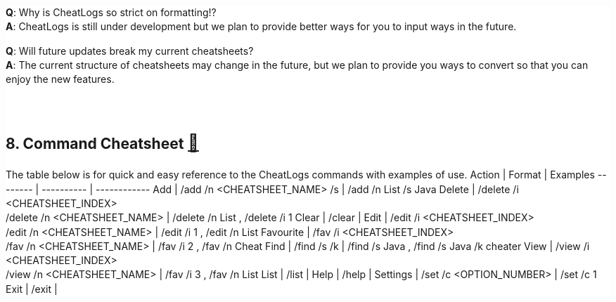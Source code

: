 **Q**: Why is CheatLogs so strict on formatting!?<br>
**A**: CheatLogs is still under development but we plan to provide better ways for you to input ways in the future.

**Q**: Will future updates break my current cheatsheets?<br>
**A**: The current structure of cheatsheets may change in the future, but we plan to provide you ways to convert so that you can enjoy the new features. 

<br>

<a id="command-cheatsheet"></a>
## 8. Command Cheatsheet<font size="5"> [:arrow_up_small:](#table-of-contents)</font> 
The table below is for quick and easy reference to the CheatLogs commands with examples of use.
Action | Format | Examples
-------- | ---------- | ------------
Add | /add /n <CHEATSHEET_NAME> /s <SUBJECT> | /add /n List /s Java
Delete | /delete /i <CHEATSHEET_INDEX> <br> /delete /n <CHEATSHEET_NAME> | /delete /n List , /delete /i 1
Clear | /clear |
Edit | /edit /i <CHEATSHEET_INDEX> <br> /edit /n <CHEATSHEET_NAME> | /edit /i 1 , /edit /n List
Favourite | /fav /i <CHEATSHEET_INDEX> <br> /fav /n <CHEATSHEET_NAME> | /fav /i 2 , /fav /n Cheat
Find | /find /s <SUBJECT> /k <KEYWORD> | /find /s Java , /find /s Java /k cheater
View | /view /i <CHEATSHEET_INDEX> <br>/view /n <CHEATSHEET_NAME> | /fav /i 3 , /fav /n List
List | /list |
Help | /help |
Settings | /set /c <OPTION_NUMBER> | /set /c 1
Exit | /exit |

